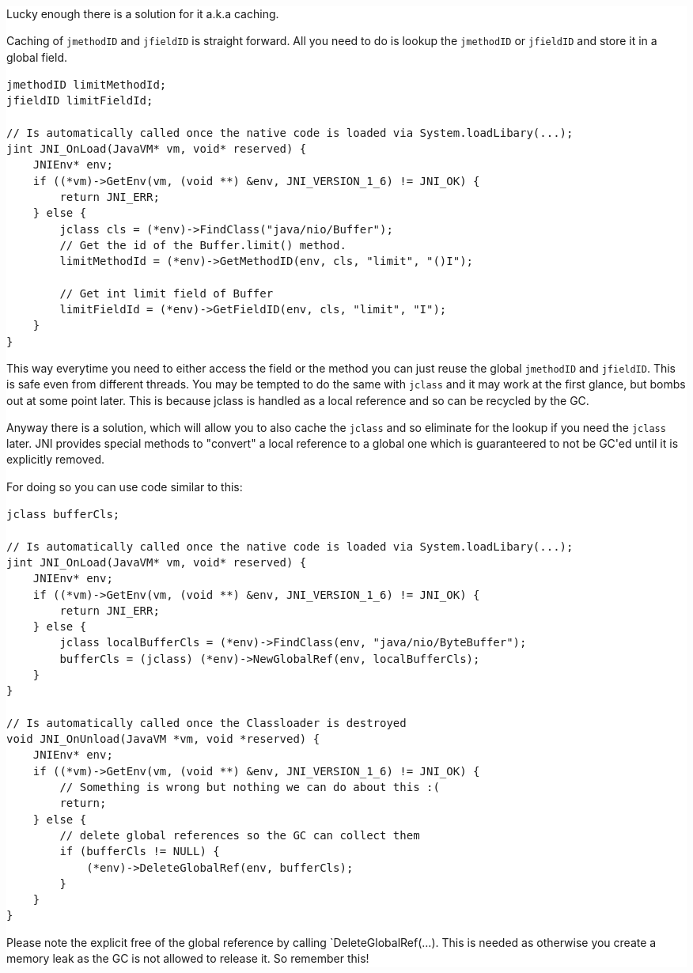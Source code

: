 Lucky enough there is a solution for it a.k.a caching.

Caching of `jmethodID` and `jfieldID` is straight forward. All you need to do is lookup the `jmethodID` or `jfieldID` and store it in a global field.

<pre class="syntax clang">
jmethodID limitMethodId;
jfieldID limitFieldId;

// Is automatically called once the native code is loaded via System.loadLibary(...);
jint JNI_OnLoad(JavaVM* vm, void* reserved) {
    JNIEnv* env;
    if ((*vm)->GetEnv(vm, (void **) &env, JNI_VERSION_1_6) != JNI_OK) {
        return JNI_ERR;
    } else {
        jclass cls = (*env)->FindClass("java/nio/Buffer");
        // Get the id of the Buffer.limit() method.
        limitMethodId = (*env)->GetMethodID(env, cls, "limit", "()I");

        // Get int limit field of Buffer
        limitFieldId = (*env)->GetFieldID(env, cls, "limit", "I");
    }
}
</pre>

This way everytime you need to either access the field or the method you can just reuse the global `jmethodID` and `jfieldID`. This is safe even from different threads. You may be tempted to do the same with `jclass` and it may work at the first glance, but bombs out at some point later. This is because jclass is handled as a local reference and so can be recycled by the GC. 

Anyway there is a solution, which will allow you to also cache the `jclass` and so eliminate for the lookup if you need the `jclass` later. JNI provides special methods to "convert" a local reference to a global one which is guaranteered to not be GC'ed until it is explicitly removed. 

For doing so you can use code similar to this:

<pre class="syntax clang">
jclass bufferCls;

// Is automatically called once the native code is loaded via System.loadLibary(...);
jint JNI_OnLoad(JavaVM* vm, void* reserved) {
    JNIEnv* env;
    if ((*vm)->GetEnv(vm, (void **) &env, JNI_VERSION_1_6) != JNI_OK) {
        return JNI_ERR;
    } else {
        jclass localBufferCls = (*env)->FindClass(env, "java/nio/ByteBuffer");
        bufferCls = (jclass) (*env)->NewGlobalRef(env, localBufferCls);
    }
}

// Is automatically called once the Classloader is destroyed
void JNI_OnUnload(JavaVM *vm, void *reserved) {
    JNIEnv* env;
    if ((*vm)->GetEnv(vm, (void **) &env, JNI_VERSION_1_6) != JNI_OK) {
        // Something is wrong but nothing we can do about this :(
        return;
    } else {
        // delete global references so the GC can collect them
        if (bufferCls != NULL) {
            (*env)->DeleteGlobalRef(env, bufferCls);
        }
    }
}
</pre>
Please note the explicit free of the global reference by calling `DeleteGlobalRef(...). This is needed as otherwise you create a memory leak as the GC is not allowed to release it. So remember this!
